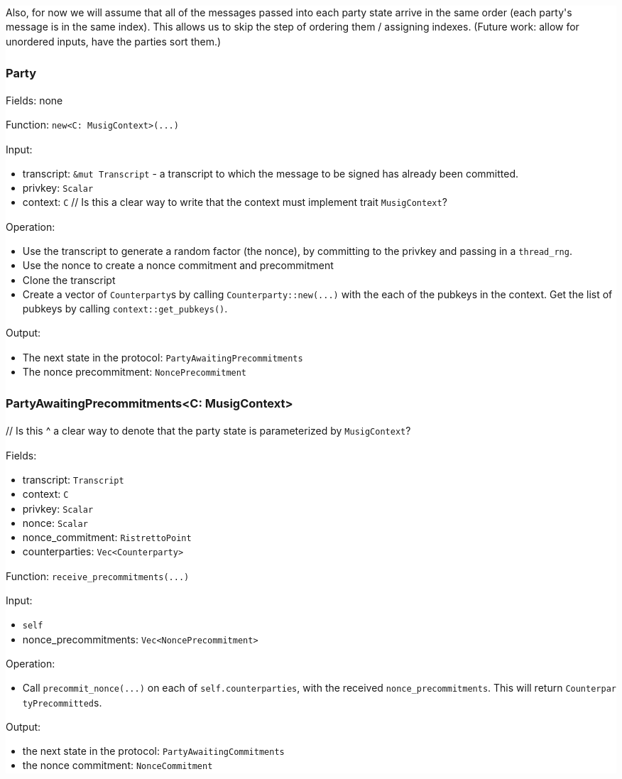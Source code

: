 Also, for now we will assume that all of the messages passed into each party state arrive in the same order 
(each party's message is in the same index). 
This allows us to skip the step of ordering them / assigning indexes. 
(Future work: allow for unordered inputs, have the parties sort them.)

### Party

Fields: none

Function: `new<C: MusigContext>(...)`

Input: 
- transcript: `&mut Transcript` - a transcript to which the message to be signed has already been committed.
- privkey: `Scalar`
- context: `C` // Is this a clear way to write that the context must implement trait `MusigContext`?

Operation:
- Use the transcript to generate a random factor (the nonce), by committing to the privkey and passing in a `thread_rng`.
- Use the nonce to create a nonce commitment and precommitment
- Clone the transcript
- Create a vector of `Counterparty`s by calling `Counterparty::new(...)` with the each of the pubkeys in the context. 
  Get the list of pubkeys by calling `context::get_pubkeys()`.

Output:

- The next state in the protocol: `PartyAwaitingPrecommitments` 
- The nonce precommitment: `NoncePrecommitment`

### PartyAwaitingPrecommitments<C: MusigContext> 
// Is this ^ a clear way to denote that the party state is parameterized by `MusigContext`?

Fields: 
- transcript: `Transcript`
- context: `C`
- privkey: `Scalar`
- nonce: `Scalar`
- nonce_commitment: `RistrettoPoint`
- counterparties: `Vec<Counterparty>`

Function: `receive_precommitments(...)`

Input: 
- `self`
- nonce_precommitments: `Vec<NoncePrecommitment>`

Operation:
- Call `precommit_nonce(...)` on each of `self.counterparties`, with the received `nonce_precommitments`. 
This will return `CounterpartyPrecommitted`s.

Output:
- the next state in the protocol: `PartyAwaitingCommitments`
- the nonce commitment: `NonceCommitment`
